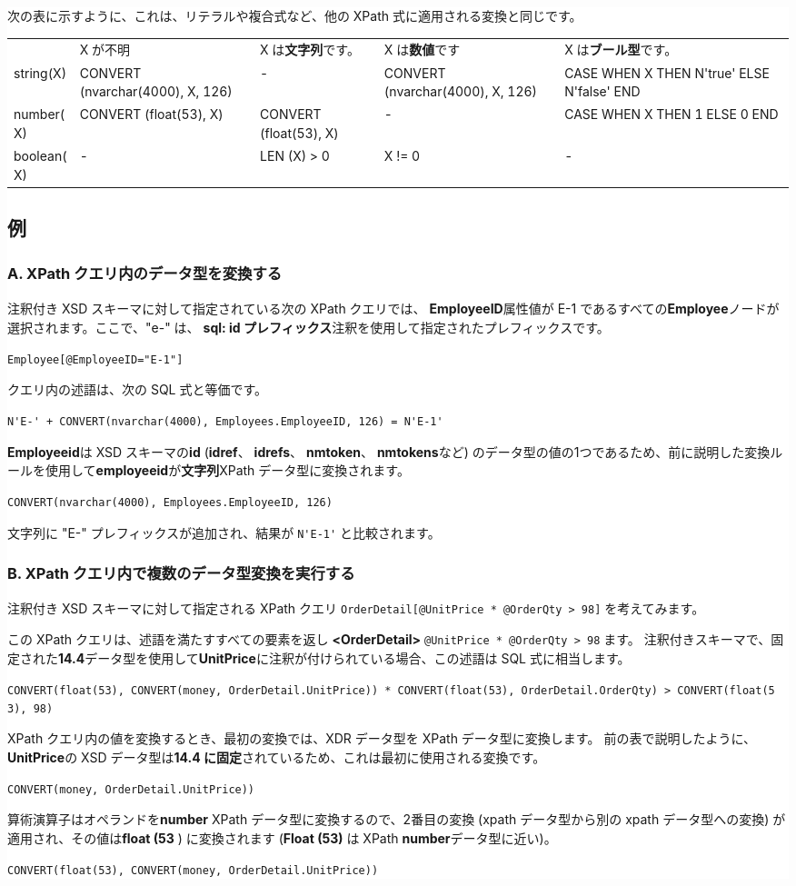  次の表に示すように、これは、リテラルや複合式など、他の XPath 式に適用される変換と同じです。  
  
||||||  
|-|-|-|-|-|  
||X が不明|X は**文字列**です。|X は**数値**です|X は**ブール型**です。|  
|string(X)|CONVERT (nvarchar(4000), X, 126)|-|CONVERT (nvarchar(4000), X, 126)|CASE WHEN X THEN N'true' ELSE N'false' END|  
|number(X)|CONVERT (float(53), X)|CONVERT (float(53), X)|-|CASE WHEN X THEN 1 ELSE 0 END|  
|boolean(X)|-|LEN (X) > 0|X != 0|-|  
  
## <a name="examples"></a>例  
  
### <a name="a-convert-a-data-type-in-an-xpath-query"></a>A. XPath クエリ内のデータ型を変換する  
 注釈付き XSD スキーマに対して指定されている次の XPath クエリでは、 **EmployeeID**属性値が E-1 であるすべての**Employee**ノードが選択されます。ここで、"e-" は、 **sql: id プレフィックス**注釈を使用して指定されたプレフィックスです。  
  
 `Employee[@EmployeeID="E-1"]`  
  
 クエリ内の述語は、次の SQL 式と等価です。  
  
 `N'E-' + CONVERT(nvarchar(4000), Employees.EmployeeID, 126) = N'E-1'`  
  
 **Employeeid**は XSD スキーマの**id** (**idref**、 **idrefs**、 **nmtoken**、 **nmtokens**など) のデータ型の値の1つであるため、前に説明した変換ルールを使用して**employeeid**が**文字列**XPath データ型に変換されます。  
  
 `CONVERT(nvarchar(4000), Employees.EmployeeID, 126)`  
  
 文字列に "E-" プレフィックスが追加され、結果が `N'E-1'` と比較されます。  
  
### <a name="b-perform-several-data-type-conversions-in-an-xpath-query"></a>B. XPath クエリ内で複数のデータ型変換を実行する  
 注釈付き XSD スキーマに対して指定される XPath クエリ `OrderDetail[@UnitPrice * @OrderQty > 98]` を考えてみます。  
  
 この XPath クエリは、述語を満たすすべての要素を返し **\<OrderDetail>** `@UnitPrice * @OrderQty > 98` ます。 注釈付きスキーマで、固定された**14.4**データ型を使用して**UnitPrice**に注釈が付けられている場合、この述語は SQL 式に相当します。  
  
 `CONVERT(float(53), CONVERT(money, OrderDetail.UnitPrice)) * CONVERT(float(53), OrderDetail.OrderQty) > CONVERT(float(53), 98)`  
  
 XPath クエリ内の値を変換するとき、最初の変換では、XDR データ型を XPath データ型に変換します。 前の表で説明したように、 **UnitPrice**の XSD データ型は**14.4 に固定**されているため、これは最初に使用される変換です。  
  
```  
CONVERT(money, OrderDetail.UnitPrice))   
```  
  
 算術演算子はオペランドを**number** XPath データ型に変換するので、2番目の変換 (xpath データ型から別の xpath データ型への変換) が適用され、その値は**float (53** ) に変換されます (**Float (53)** は XPath **number**データ型に近い)。  
  
```  
CONVERT(float(53), CONVERT(money, OrderDetail.UnitPrice))   
```  
  